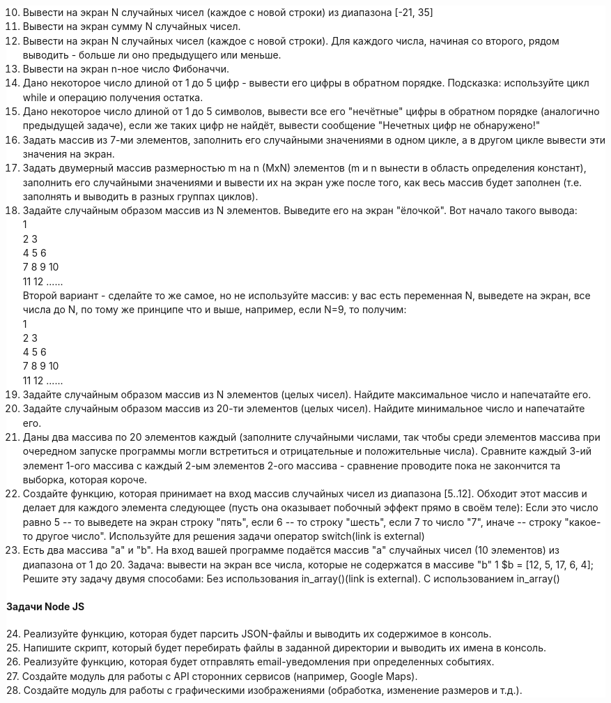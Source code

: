 10.	 Вывести на экран N случайных чисел (каждое с новой строки) из диапазона [-21, 35]<br>
11.	Вывести на экран сумму N случайных чисел.<br>
12.	Вывести на экран N случайных чисел (каждое с новой строки). Для каждого числа, начиная со второго, рядом выводить - больше ли оно предыдущего или меньше. <br>
13.	Вывести на экран n-ное число Фибоначчи. <br>
14.	Дано некоторое число длиной от 1 до 5 цифр - вывести его цифры в обратном порядке. Подсказка: используйте цикл while и операцию получения остатка.<br>
15.	Дано некоторое число длиной от 1 до 5 символов, вывести все его "нечётные" цифры в обратном порядке (аналогично предыдущей задаче), если же таких цифр не найдёт, вывести сообщение "Нечетных цифр не обнаружено!"<br>
16.	Задать массив из 7-ми элементов, заполнить его случайными значениями в одном цикле, а в другом цикле вывести эти значения на экран.<br>
17.	Задать двумерный массив размерностью m на n (MxN) элементов (m и n вынести в область определения констант), заполнить его случайными значениями и вывести их на экран уже после того, как весь массив будет заполнен (т.е. заполнять и выводить в разных группах циклов).<br>
18.	Задайте случайным образом массив из N элементов. Выведите его на экран "ёлочкой". Вот начало такого вывода:<br>
1 <br>
2 3<br>
4 5 6<br>
7 8 9 10<br>
11 12 ......<br>
Второй вариант - сделайте то же самое, но не используйте массив: у вас есть переменная N, выведете на экран, все числа до N, по тому же принципе что и выше, например, если N=9, то получим:<br>
1 <br>
2 3<br>
4 5 6<br>
7 8 9 10<br>
11 12 ......<br>
19.	Задайте случайным образом массив из N элементов (целых чисел). Найдите максимальное число и напечатайте его.<br>
20.	Задайте случайным образом массив из 20-ти элементов (целых чисел). Найдите минимальное число и напечатайте его.<br>
21.	Даны два массива по 20 элементов каждый (заполните случайными числами, так чтобы среди элементов массива при очередном запуске программы могли встретиться и отрицательные и положительные числа). Сравните каждый 3-ий элемент 1-ого массива с каждый 2-ым элементов 2-ого массива - сравнение проводите пока не закончится та выборка, которая короче.<br>
22.	Создайте функцию, которая принимает на вход массив случайных чисел из диапазона [5..12]. Обходит этот массив и делает для каждого элемента следующее (пусть она оказывает побочный эффект прямо в своём теле): Если это число равно 5 -- то выведете на экран строку "пять", если 6 -- то строку "шесть", если 7 то число "7", иначе -- строку "какое-то другое число". Используйте для решения задачи оператор switch(link is external)<br>
23.	Есть два массива "a" и "b". На вход вашей программе подаётся массив "a" случайных чисел (10 элементов) из диапазона от 1 до 20. Задача: вывести на экран все числа, которые не содержатся в массиве "b" 1	$b = [12, 5, 17, 6, 4]; Решите эту задачу двумя способами: Без использования in_array()(link is external). С использованием in_array() <br>

<h4>Задачи Node JS</h4>
24.	Реализуйте функцию, которая будет парсить JSON-файлы и выводить их содержимое в консоль.<br>
25.	Напишите скрипт, который будет перебирать файлы в заданной директории и выводить их имена в консоль.<br>
26.	Реализуйте функцию, которая будет отправлять email-уведомления при определенных событиях.<br>
27.	Создайте модуль для работы с API сторонних сервисов (например, Google Maps).<br>
28.	Создайте модуль для работы с графическими изображениями (обработка, изменение размеров и т.д.).<br>
